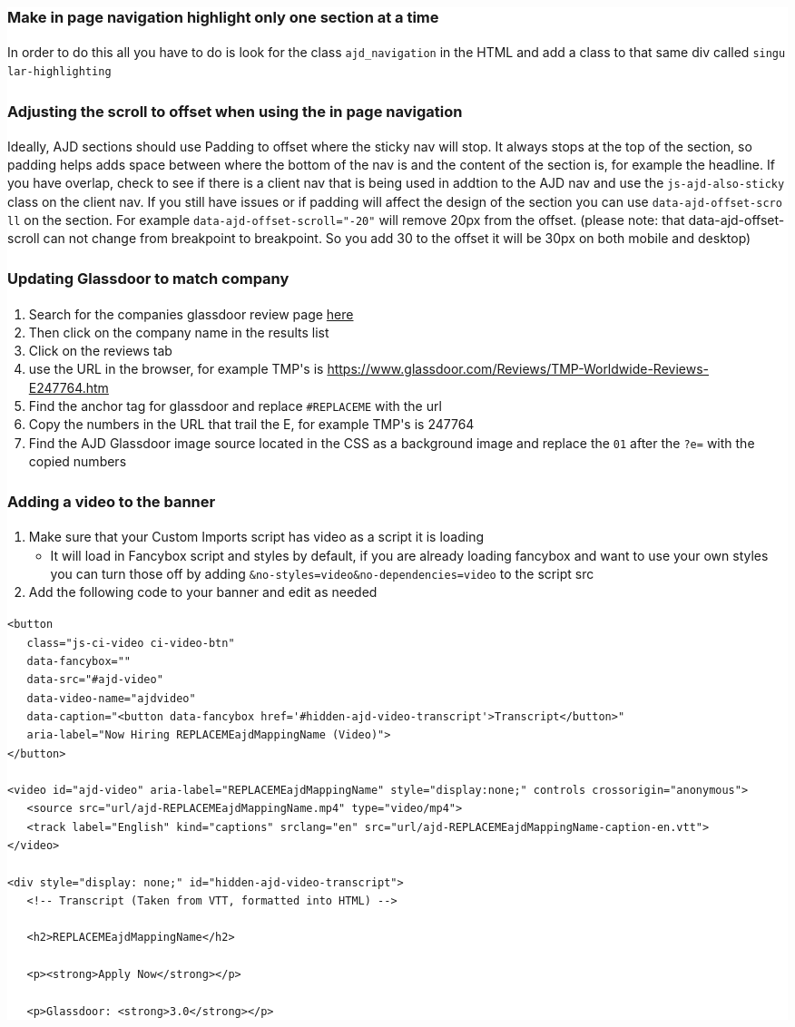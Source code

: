 
### Make in page navigation highlight only one section at a time
In order to do this all you have to do is look for the class `ajd_navigation` in the HTML and add a class to that same div called `singular-highlighting`


### Adjusting the scroll to offset when using the in page navigation
Ideally, AJD sections should use Padding to offset where the sticky nav will stop. It always stops at the top of the section, so padding helps adds space between where the bottom of the nav is and the content of the section is, for example the headline. If you have overlap, check to see if there is a client nav that is being used in addtion to the AJD nav and use the `js-ajd-also-sticky` class on the client nav. If you still have issues or if padding will affect the design of the section you can use `data-ajd-offset-scroll` on the section. For example `data-ajd-offset-scroll="-20"` will remove 20px from the offset. (please note: that data-ajd-offset-scroll can not change from breakpoint to breakpoint. So you add 30 to the offset it will be 30px on both mobile and desktop)


### Updating Glassdoor to match company
1. Search for the companies glassdoor review page [here](https://www.glassdoor.com/Reviews/index.htm)
2. Then click on the company name in the results list
3. Click on the reviews tab
4. use the URL in the browser, for example TMP's is https://www.glassdoor.com/Reviews/TMP-Worldwide-Reviews-E247764.htm
5. Find the anchor tag for glassdoor and replace `#REPLACEME` with the url
6. Copy the numbers in the URL that trail the E, for example TMP's is 247764
7. Find the AJD Glassdoor image source located in the CSS as a background image and replace the `01` after the `?e=` with the copied numbers


### Adding a video to the banner
1. Make sure that your Custom Imports script has video as a script it is loading
    * It will load in Fancybox script and styles by default, if you are already loading fancybox and want to use your own styles you can turn those off by adding `&no-styles=video&no-dependencies=video` to the script src
2. Add the following code to your banner and edit as needed
```
<button 
   class="js-ci-video ci-video-btn"
   data-fancybox=""
   data-src="#ajd-video"
   data-video-name="ajdvideo" 
   data-caption="<button data-fancybox href='#hidden-ajd-video-transcript'>Transcript</button>"
   aria-label="Now Hiring REPLACEMEajdMappingName (Video)">
</button>

<video id="ajd-video" aria-label="REPLACEMEajdMappingName" style="display:none;" controls crossorigin="anonymous">
   <source src="url/ajd-REPLACEMEajdMappingName.mp4" type="video/mp4">
   <track label="English" kind="captions" srclang="en" src="url/ajd-REPLACEMEajdMappingName-caption-en.vtt">
</video>

<div style="display: none;" id="hidden-ajd-video-transcript">
   <!-- Transcript (Taken from VTT, formatted into HTML) -->

   <h2>REPLACEMEajdMappingName</h2>

   <p><strong>Apply Now</strong></p>

   <p>Glassdoor: <strong>3.0</strong></p>

```